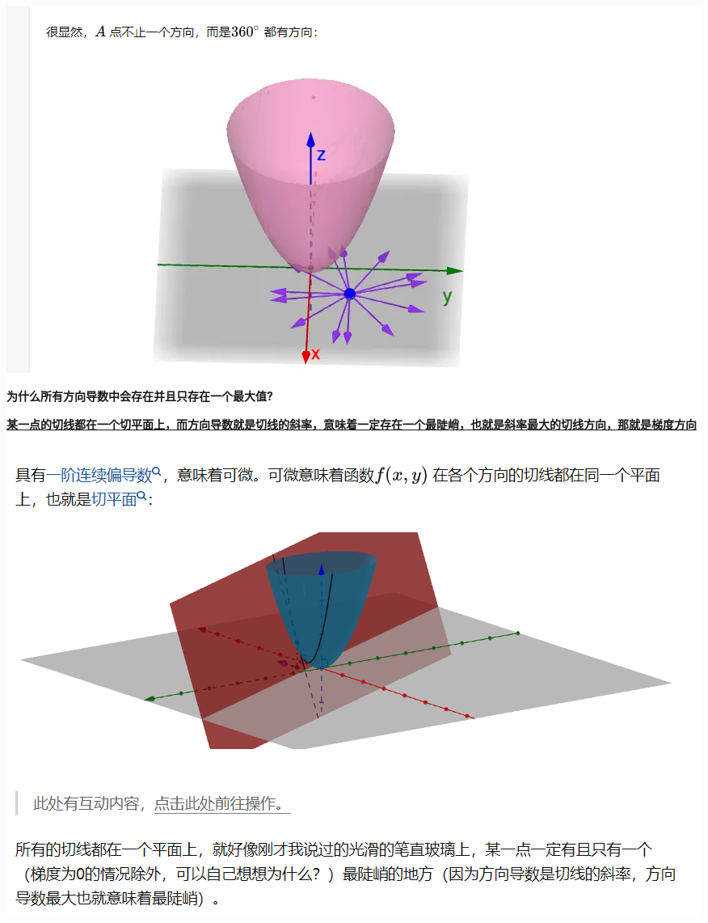 ![](PIC\18.png)

**为什么所有方向导数中会存在并且只存在一个最大值?**

**<u>某一点的切线都在一个切平面上，而方向导数就是切线的斜率，意味着一定存在一个最陡峭，也就是斜率最大的切线方向，那就是梯度方向</u>**

![](PIC\19.png)
